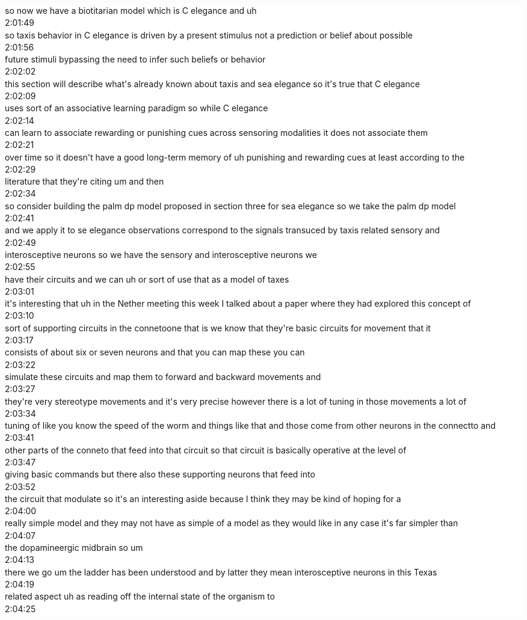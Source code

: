so now we have a biotitarian model which is C elegance and uh     
2:01:49     
so taxis behavior in C elegance is driven by a present stimulus not a prediction or belief about possible     
2:01:56     
future stimuli bypassing the need to infer such beliefs or behavior     
2:02:02     
this section will describe what's already known about taxis and sea elegance so it's true that C elegance     
2:02:09     
uses sort of an associative learning paradigm so while C elegance     
2:02:14     
can learn to associate rewarding or punishing cues across sensoring modalities it does not associate them     
2:02:21     
over time so it doesn't have a good long-term memory of uh punishing and rewarding cues at least according to the     
2:02:29     
literature that they're citing um and then     
2:02:34     
so consider building the palm dp model proposed in section three for sea elegance so we take the palm dp model     
2:02:41     
and we apply it to se elegance observations correspond to the signals transuced by taxis related sensory and     
2:02:49     
interosceptive neurons so we have the sensory and interosceptive neurons we     
2:02:55     
have their circuits and we can uh or sort of use that as a model of taxes     
2:03:01     
it's interesting that uh in the Nether meeting this week I talked about a paper where they had explored this concept of     
2:03:10     
sort of supporting circuits in the connetoone that is we know that they're basic circuits for movement that it     
2:03:17     
consists of about six or seven neurons and that you can map these you can     
2:03:22     
simulate these circuits and map them to forward and backward movements and     
2:03:27     
they're very stereotype movements and it's very precise however there is a lot of tuning in those movements a lot of     
2:03:34     
tuning of like you know the speed of the worm and things like that and those come from other neurons in the connectto and     
2:03:41     
other parts of the conneto that feed into that circuit so that circuit is basically operative at the level of     
2:03:47     
giving basic commands but there also these supporting neurons that feed into     
2:03:52     
the circuit that modulate so it's an interesting aside because I think they may be kind of hoping for a     
2:04:00     
really simple model and they may not have as simple of a model as they would like in any case it's far simpler than     
2:04:07     
the dopamineergic midbrain so um     
2:04:13     
there we go um the ladder has been understood and by latter they mean interosceptive neurons in this Texas     
2:04:19     
related aspect uh as reading off the internal state of the organism to     
2:04:25     